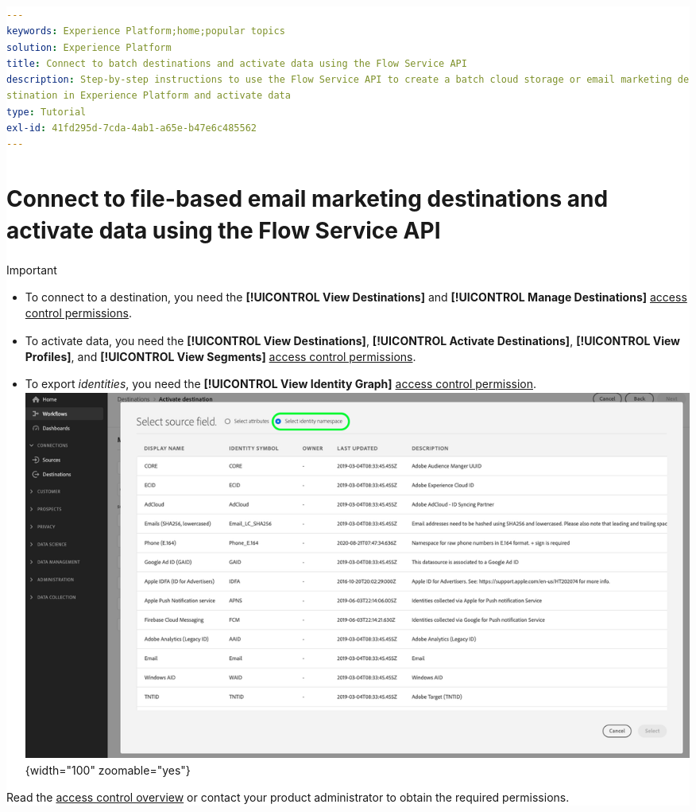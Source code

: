 ```yaml
---
keywords: Experience Platform;home;popular topics
solution: Experience Platform
title: Connect to batch destinations and activate data using the Flow Service API
description: Step-by-step instructions to use the Flow Service API to create a batch cloud storage or email marketing destination in Experience Platform and activate data
type: Tutorial
exl-id: 41fd295d-7cda-4ab1-a65e-b47e6c485562
---
```

# Connect to file-based email marketing destinations and activate data using the Flow Service API

>[!IMPORTANT]
> 
>* To connect to a destination, you need the **[!UICONTROL View Destinations]** and **[!UICONTROL Manage Destinations]** [access control permissions](/help/access-control/home.md#permissions). 
>
>* To activate data, you need the **[!UICONTROL View Destinations]**, **[!UICONTROL Activate Destinations]**, **[!UICONTROL View Profiles]**, and **[!UICONTROL View Segments]** [access control permissions](/help/access-control/home.md#permissions).
>
>* To export *identities*, you need the **[!UICONTROL View Identity Graph]** [access control permission](/help/access-control/home.md#permissions). <br> ![Select identity namespace highlighted in the workflow to activate audiences to destinations.](/help/destinations/assets/overview/export-identities-to-destination.png "Select identity namespace highlighted in the workflow to activate audiences to destinations."){width="100" zoomable="yes"}
>
>Read the [access control overview](/help/access-control/ui/overview.md) or contact your product administrator to obtain the required permissions.
